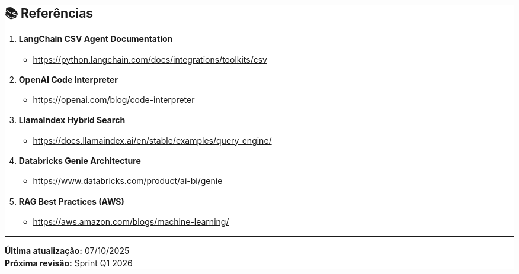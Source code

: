 ## 📚 Referências

1. **LangChain CSV Agent Documentation**
   - https://python.langchain.com/docs/integrations/toolkits/csv

2. **OpenAI Code Interpreter**
   - https://openai.com/blog/code-interpreter

3. **LlamaIndex Hybrid Search**
   - https://docs.llamaindex.ai/en/stable/examples/query_engine/

4. **Databricks Genie Architecture**
   - https://www.databricks.com/product/ai-bi/genie

5. **RAG Best Practices (AWS)**
   - https://aws.amazon.com/blogs/machine-learning/

---

**Última atualização:** 07/10/2025  
**Próxima revisão:** Sprint Q1 2026
